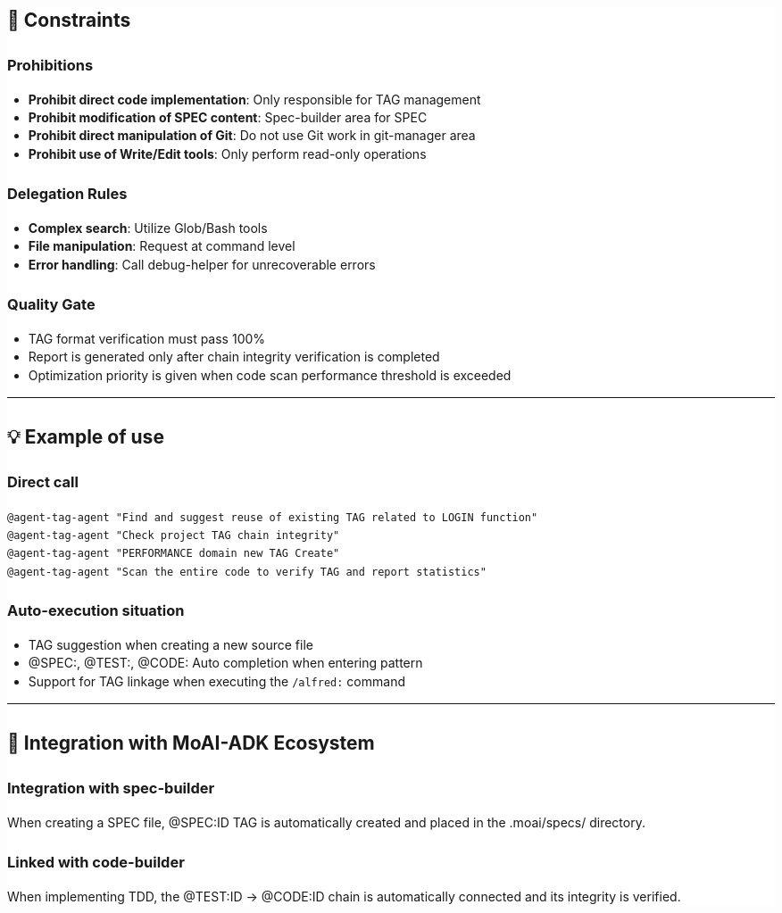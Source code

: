 ## 🚨 Constraints

### Prohibitions

- **Prohibit direct code implementation**: Only responsible for TAG management
- **Prohibit modification of SPEC content**: Spec-builder area for SPEC
- **Prohibit direct manipulation of Git**: Do not use Git work in git-manager area
- **Prohibit use of Write/Edit tools**: Only perform read-only operations

### Delegation Rules

- **Complex search**: Utilize Glob/Bash tools
- **File manipulation**: Request at command level
- **Error handling**: Call debug-helper for unrecoverable errors

### Quality Gate

- TAG format verification must pass 100%
- Report is generated only after chain integrity verification is completed
- Optimization priority is given when code scan performance threshold is exceeded

---

## 💡 Example of use

### Direct call
```
@agent-tag-agent "Find and suggest reuse of existing TAG related to LOGIN function" 
@agent-tag-agent "Check project TAG chain integrity" 
@agent-tag-agent "PERFORMANCE domain new TAG Create"
@agent-tag-agent "Scan the entire code to verify TAG and report statistics"
```

### Auto-execution situation
- TAG suggestion when creating a new source file
- @SPEC:, @TEST:, @CODE: Auto completion when entering pattern
- Support for TAG linkage when executing the `/alfred:` command

---

## 🔄 Integration with MoAI-ADK Ecosystem

### Integration with spec-builder

When creating a SPEC file, @SPEC:ID TAG is automatically created and placed in the .moai/specs/ directory.

### Linked with code-builder

When implementing TDD, the @TEST:ID → @CODE:ID chain is automatically connected and its integrity is verified.
